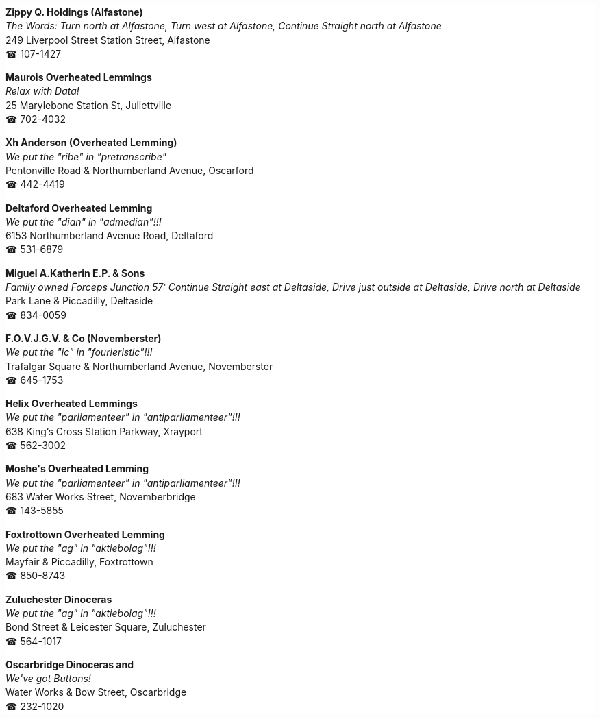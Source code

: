 **Zippy Q. Holdings (Alfastone)**  
_The Words: Turn north at Alfastone, Turn west at Alfastone, Continue Straight north at Alfastone_  
249 Liverpool Street Station Street, Alfastone  
☎ 107-1427

**Maurois Overheated Lemmings**  
_Relax with Data!_  
25 Marylebone Station St, Juliettville  
☎ 702-4032

**Xh Anderson (Overheated Lemming)**  
_We put the "ribe" in "pretranscribe"_  
Pentonville Road & Northumberland Avenue, Oscarford  
☎ 442-4419

**Deltaford Overheated Lemming**  
_We put the "dian" in "admedian"!!!_  
6153 Northumberland Avenue Road, Deltaford  
☎ 531-6879

**Miguel A.Katherin E.P. & Sons**  
_Family owned Forceps 
Junction 57: Continue Straight east at Deltaside, Drive just outside at Deltaside, Drive north at Deltaside_  
Park Lane & Piccadilly, Deltaside  
☎ 834-0059

**F.O.V.J.G.V. & Co (Novemberster)**  
_We put the "ic" in "fourieristic"!!!_  
Trafalgar Square & Northumberland Avenue, Novemberster  
☎ 645-1753

**Helix Overheated Lemmings**  
_We put the "parliamenteer" in "antiparliamenteer"!!!_  
638 King’s Cross Station Parkway, Xrayport  
☎ 562-3002

**Moshe's Overheated Lemming**  
_We put the "parliamenteer" in "antiparliamenteer"!!!_  
683 Water Works Street, Novemberbridge  
☎ 143-5855

**Foxtrottown Overheated Lemming**  
_We put the "ag" in "aktiebolag"!!!_  
Mayfair & Piccadilly, Foxtrottown  
☎ 850-8743

**Zuluchester Dinoceras**  
_We put the "ag" in "aktiebolag"!!!_  
Bond Street & Leicester Square, Zuluchester  
☎ 564-1017

**Oscarbridge Dinoceras and**  
_We've got Buttons!_  
Water Works & Bow Street, Oscarbridge  
☎ 232-1020
